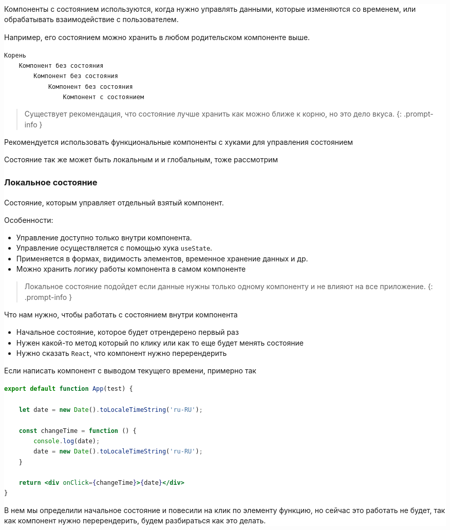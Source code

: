 Компоненты с состоянием используются, когда нужно управлять данными, которые изменяются со временем, или обрабатывать взаимодействие с пользователем.

Например, его состоянием можно хранить в любом родительском компоненте выше.

````text
Корень
    Компонент без состояния
        Компонент без состояния
            Компонент без состояния
                Компонент с состоянием
````

> Существует рекомендация, что состояние лучше хранить как можно ближе к корню, но это дело вкуса.
> {: .prompt-info }

Рекомендуется использовать функциональные компоненты с хуками для управления состоянием

Состояние так же может быть локальным и и глобальным, тоже рассмотрим

### Локальное состояние

Состояние, которым управляет отдельный взятый компонент.

Особенности:

- Управление доступно только внутри компонента.
- Управление осуществляется с помощью хука `useState`.
- Применяется в формах, видимость элементов, временное хранение данных и др.
- Можно хранить логику работы компонента в самом компоненте

> Локальное состояние подойдет если данные нужны только одному компоненту и не влияют на все приложение.
{: .prompt-info }

Что нам нужно, чтобы работать с состоянием внутри компонента

- Начальное состояние, которое будет отрендерено первый раз
- Нужен какой-то метод который по клику или как то еще будет менять состояние
- Нужно сказать `React`, что компонент нужно перерендерить

Если написать компонент с выводом текущего времени, примерно так

````jsx
export default function App(test) {

    let date = new Date().toLocaleTimeString('ru-RU');

    const changeTime = function () {
        console.log(date);
        date = new Date().toLocaleTimeString('ru-RU');
    }

    return <div onClick={changeTime}>{date}</div>
}
````

В нем мы определили начальное состояние и повесили на клик по элементу функцию, но сейчас это работать не будет, так как компонент нужно перерендерить, будем разбираться как это делать.
